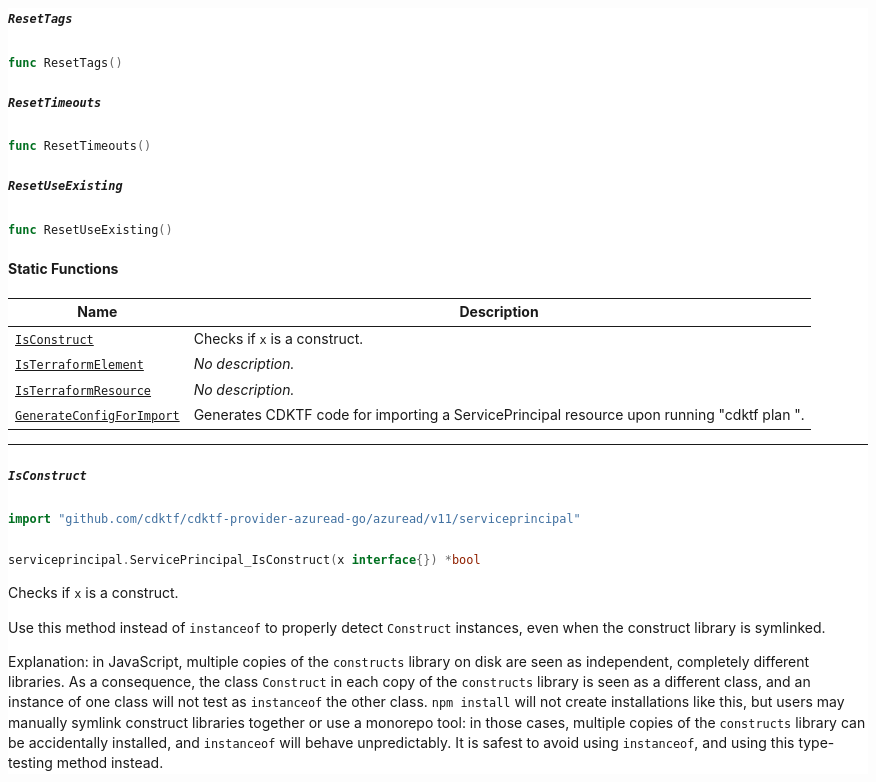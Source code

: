 ##### `ResetTags` <a name="ResetTags" id="@cdktf/provider-azuread.servicePrincipal.ServicePrincipal.resetTags"></a>

```go
func ResetTags()
```

##### `ResetTimeouts` <a name="ResetTimeouts" id="@cdktf/provider-azuread.servicePrincipal.ServicePrincipal.resetTimeouts"></a>

```go
func ResetTimeouts()
```

##### `ResetUseExisting` <a name="ResetUseExisting" id="@cdktf/provider-azuread.servicePrincipal.ServicePrincipal.resetUseExisting"></a>

```go
func ResetUseExisting()
```

#### Static Functions <a name="Static Functions" id="Static Functions"></a>

| **Name** | **Description** |
| --- | --- |
| <code><a href="#@cdktf/provider-azuread.servicePrincipal.ServicePrincipal.isConstruct">IsConstruct</a></code> | Checks if `x` is a construct. |
| <code><a href="#@cdktf/provider-azuread.servicePrincipal.ServicePrincipal.isTerraformElement">IsTerraformElement</a></code> | *No description.* |
| <code><a href="#@cdktf/provider-azuread.servicePrincipal.ServicePrincipal.isTerraformResource">IsTerraformResource</a></code> | *No description.* |
| <code><a href="#@cdktf/provider-azuread.servicePrincipal.ServicePrincipal.generateConfigForImport">GenerateConfigForImport</a></code> | Generates CDKTF code for importing a ServicePrincipal resource upon running "cdktf plan <stack-name>". |

---

##### `IsConstruct` <a name="IsConstruct" id="@cdktf/provider-azuread.servicePrincipal.ServicePrincipal.isConstruct"></a>

```go
import "github.com/cdktf/cdktf-provider-azuread-go/azuread/v11/serviceprincipal"

serviceprincipal.ServicePrincipal_IsConstruct(x interface{}) *bool
```

Checks if `x` is a construct.

Use this method instead of `instanceof` to properly detect `Construct`
instances, even when the construct library is symlinked.

Explanation: in JavaScript, multiple copies of the `constructs` library on
disk are seen as independent, completely different libraries. As a
consequence, the class `Construct` in each copy of the `constructs` library
is seen as a different class, and an instance of one class will not test as
`instanceof` the other class. `npm install` will not create installations
like this, but users may manually symlink construct libraries together or
use a monorepo tool: in those cases, multiple copies of the `constructs`
library can be accidentally installed, and `instanceof` will behave
unpredictably. It is safest to avoid using `instanceof`, and using
this type-testing method instead.
